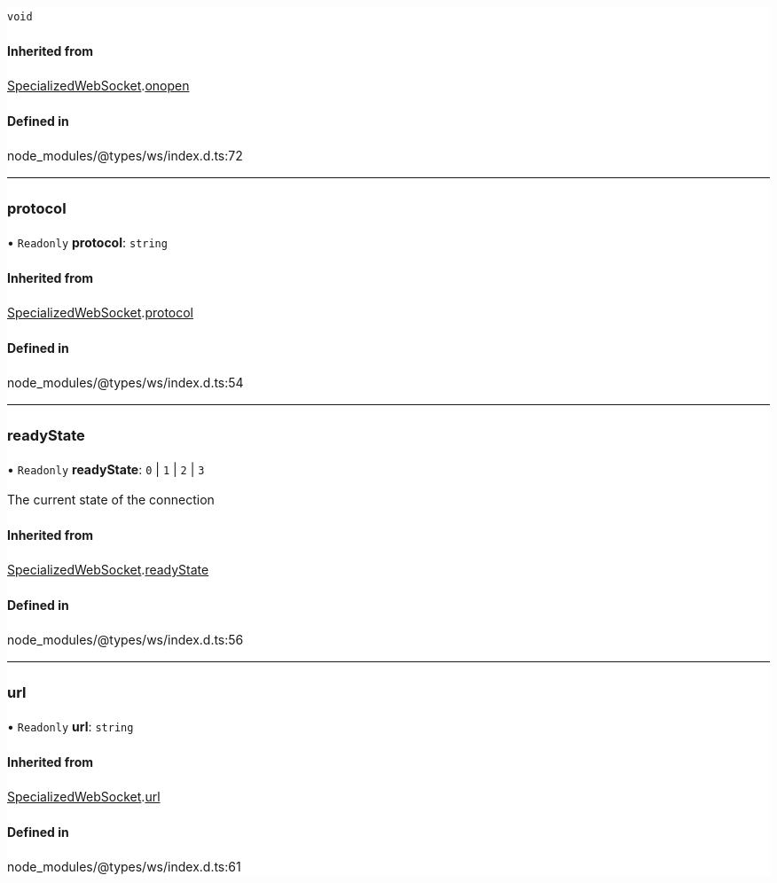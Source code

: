 `void`

#### Inherited from

[SpecializedWebSocket](sockets.SpecializedWebSocket.md).[onopen](sockets.SpecializedWebSocket.md#onopen)

#### Defined in

node_modules/@types/ws/index.d.ts:72

___

### protocol

• `Readonly` **protocol**: `string`

#### Inherited from

[SpecializedWebSocket](sockets.SpecializedWebSocket.md).[protocol](sockets.SpecializedWebSocket.md#protocol)

#### Defined in

node_modules/@types/ws/index.d.ts:54

___

### readyState

• `Readonly` **readyState**: ``0`` \| ``1`` \| ``2`` \| ``3``

The current state of the connection

#### Inherited from

[SpecializedWebSocket](sockets.SpecializedWebSocket.md).[readyState](sockets.SpecializedWebSocket.md#readystate)

#### Defined in

node_modules/@types/ws/index.d.ts:56

___

### url

• `Readonly` **url**: `string`

#### Inherited from

[SpecializedWebSocket](sockets.SpecializedWebSocket.md).[url](sockets.SpecializedWebSocket.md#url)

#### Defined in

node_modules/@types/ws/index.d.ts:61
